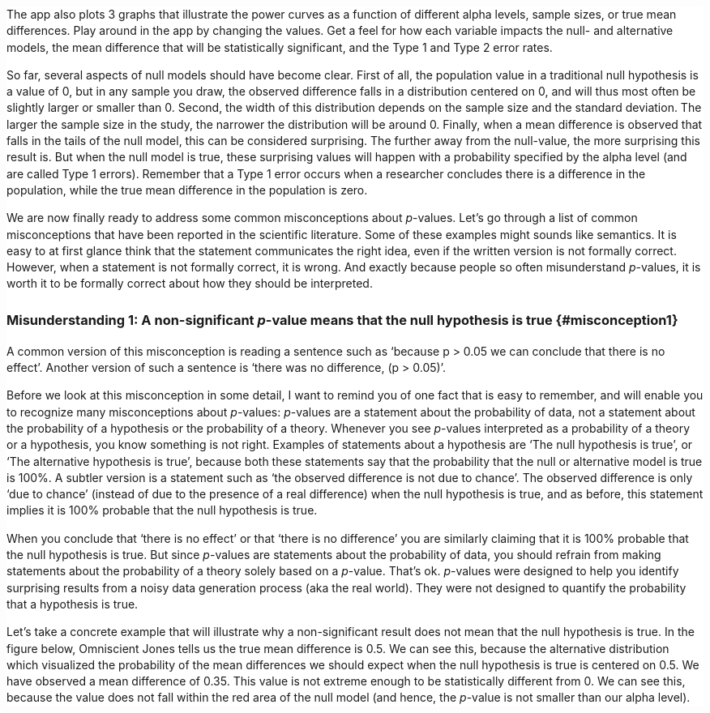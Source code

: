 The app also plots 3 graphs that illustrate the power curves as a function of different alpha levels, sample sizes, or true mean differences. Play around in the app by changing the values. Get a feel for how each variable impacts the null- and alternative models, the mean difference that will be statistically significant, and the Type 1 and Type 2 error rates.

So far, several aspects of null models should have become clear. First of all, the population value in a traditional null hypothesis is a value of 0, but in any sample you draw, the observed difference falls in a distribution centered on 0, and will thus most often be slightly larger or smaller than 0. Second, the width of this distribution depends on the sample size and the standard deviation. The larger the sample size in the study, the narrower the distribution will be around 0. Finally, when a mean difference is observed that falls in the tails of the null model, this can be considered surprising. The further away from the null-value, the more surprising this result is. But when the null model is true, these surprising values will happen with a probability specified by the alpha level (and are called Type 1 errors). Remember that a Type 1 error occurs when a researcher concludes there is a difference in the population, while the true mean difference in the population is zero.

We are now finally ready to address some common misconceptions about *p*-values. Let’s go through a list of common misconceptions that have been reported in the scientific literature. Some of these examples might sounds like semantics. It is easy to at first glance think that the statement communicates the right idea, even if the written version is not formally correct. However, when a statement is not formally correct, it is wrong. And exactly because people so often misunderstand *p*-values, it is worth it to be formally correct about how they should be interpreted.

### Misunderstanding 1: A non-significant *p*-value means that the null hypothesis is true {#misconception1}

A common version of this misconception is reading a sentence such as ‘because p > 0.05 we can conclude that there is no effect’. Another version of such a sentence is ‘there was no difference, (p > 0.05)’. 

Before we look at this misconception in some detail, I want to remind you of one fact that is easy to remember, and will enable you to recognize many misconceptions about *p*-values: *p*-values are a statement about the probability of data, not a statement about the probability of a hypothesis or the probability of a theory. Whenever you see *p*-values interpreted as a probability of a theory or a hypothesis, you know something is not right. Examples of statements about a hypothesis are ‘The null hypothesis is true’, or ‘The alternative hypothesis is true’, because both these statements say that the probability that the null or alternative model is true is 100%. A subtler version is a statement such as ‘the observed difference is not due to chance’. The observed difference is only ‘due to chance’ (instead of due to the presence of a real difference) when the null hypothesis is true, and as before, this statement implies it is 100% probable that the null hypothesis is true.

When you conclude that ‘there is no effect’ or that ‘there is no difference’ you are similarly claiming that it is 100% probable that the null hypothesis is true. But since *p*-values are statements about the probability of data, you should refrain from making statements about the probability of a theory solely based on a *p*-value. That’s ok. *p*-values were designed to help you identify surprising results from a noisy data generation process (aka the real world). They were not designed to quantify the probability that a hypothesis is true.

Let’s take a concrete example that will illustrate why a non-significant result does not mean that the null hypothesis is true. In the figure below, Omniscient Jones tells us the true mean difference is 0.5. We can see this, because the alternative distribution which visualized the probability of the mean differences we should expect when the null hypothesis is true is centered on 0.5. We have observed a mean difference of 0.35. This value is not extreme enough to be statistically different from 0. We can see this, because the value does not fall within the red area of the null model (and hence, the *p*-value is not smaller than our alpha level). 
